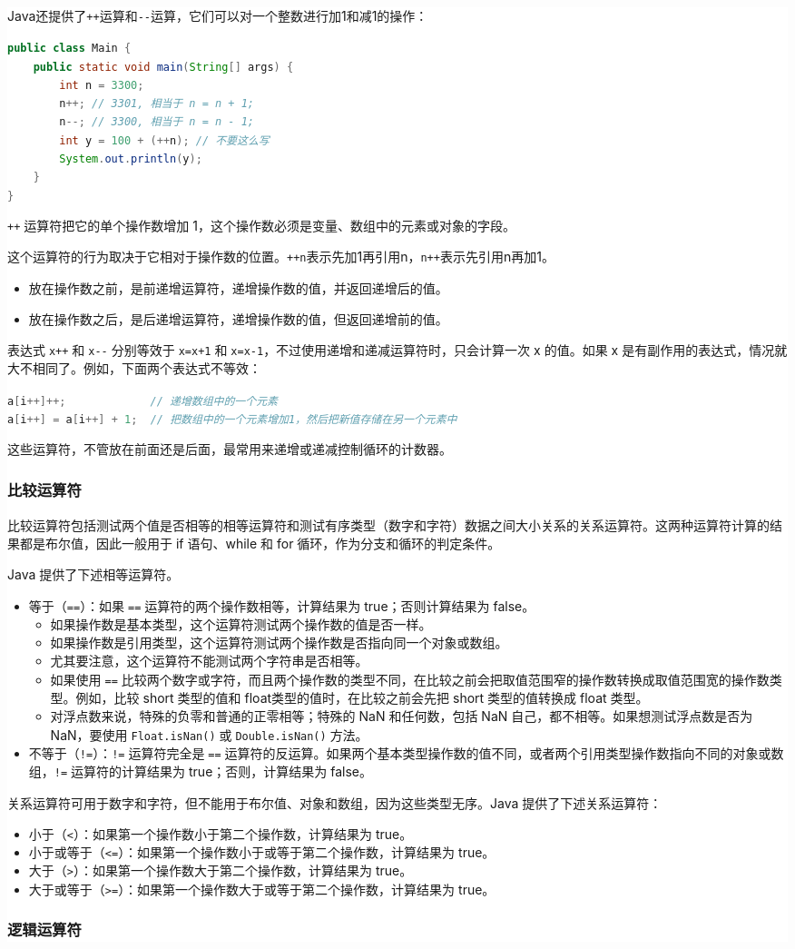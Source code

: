 Java还提供了`++`运算和`--`运算，它们可以对一个整数进行加1和减1的操作：

```Java
public class Main {
    public static void main(String[] args) {
        int n = 3300;
        n++; // 3301, 相当于 n = n + 1;
        n--; // 3300, 相当于 n = n - 1;
        int y = 100 + (++n); // 不要这么写
        System.out.println(y);
    }
}
```

`++` 运算符把它的单个操作数增加 1，这个操作数必须是变量、数组中的元素或对象的字段。

这个运算符的行为取决于它相对于操作数的位置。`++n`表示先加1再引用n，`n++`表示先引用n再加1。

+ 放在操作数之前，是前递增运算符，递增操作数的值，并返回递增后的值。

+ 放在操作数之后，是后递增运算符，递增操作数的值，但返回递增前的值。

表达式 `x++` 和 `x--` 分别等效于 `x=x+1` 和 `x=x-1`，不过使用递增和递减运算符时，只会计算一次 x 的值。如果 x 是有副作用的表达式，情况就大不相同了。例如，下面两个表达式不等效：

```java
a[i++]++;             // 递增数组中的一个元素 
a[i++] = a[i++] + 1;  // 把数组中的一个元素增加1，然后把新值存储在另一个元素中 
```

这些运算符，不管放在前面还是后面，最常用来递增或递减控制循环的计数器。

### 比较运算符

比较运算符包括测试两个值是否相等的相等运算符和测试有序类型（数字和字符）数据之间大小关系的关系运算符。这两种运算符计算的结果都是布尔值，因此一般用于 if 语句、while 和 for 循环，作为分支和循环的判定条件。

Java 提供了下述相等运算符。

+ 等于（`==`）：如果 `==` 运算符的两个操作数相等，计算结果为 true；否则计算结果为 false。
  + 如果操作数是基本类型，这个运算符测试两个操作数的值是否一样。
  + 如果操作数是引用类型，这个运算符测试两个操作数是否指向同一个对象或数组。
  + 尤其要注意，这个运算符不能测试两个字符串是否相等。
  + 如果使用 `==` 比较两个数字或字符，而且两个操作数的类型不同，在比较之前会把取值范围窄的操作数转换成取值范围宽的操作数类型。例如，比较 short 类型的值和 float类型的值时，在比较之前会先把 short 类型的值转换成 float 类型。
  + 对浮点数来说，特殊的负零和普通的正零相等；特殊的 NaN 和任何数，包括 NaN 自己，都不相等。如果想测试浮点数是否为 NaN，要使用 `Float.isNan()` 或 `Double.isNan()` 方法。
+ 不等于（`!=`）：`!=` 运算符完全是 `==` 运算符的反运算。如果两个基本类型操作数的值不同，或者两个引用类型操作数指向不同的对象或数组，`!=` 运算符的计算结果为 true；否则，计算结果为 false。

关系运算符可用于数字和字符，但不能用于布尔值、对象和数组，因为这些类型无序。Java 提供了下述关系运算符：

+ 小于（`<`）：如果第一个操作数小于第二个操作数，计算结果为 true。 
+ 小于或等于（`<=`）：如果第一个操作数小于或等于第二个操作数，计算结果为 true。
+ 大于（`>`）：如果第一个操作数大于第二个操作数，计算结果为 true。
+ 大于或等于（`>=`）：如果第一个操作数大于或等于第二个操作数，计算结果为 true。

### 逻辑运算符
